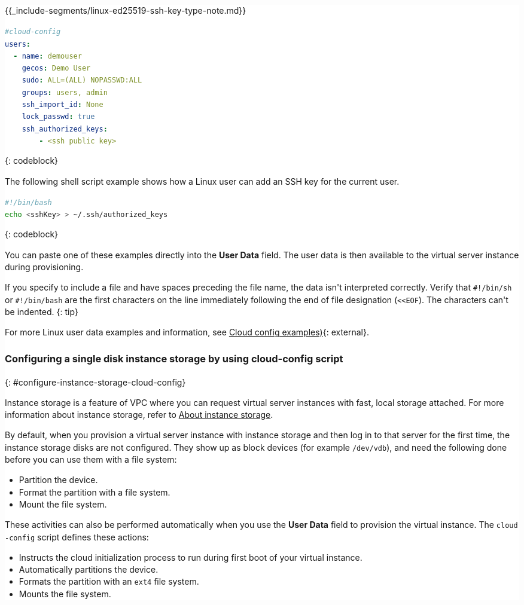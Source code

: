 
{{_include-segments/linux-ed25519-ssh-key-type-note.md}}

```yaml
#cloud-config
users:
  - name: demouser
    gecos: Demo User
    sudo: ALL=(ALL) NOPASSWD:ALL
    groups: users, admin
    ssh_import_id: None
    lock_passwd: true
    ssh_authorized_keys:
        - <ssh public key>
```
{: codeblock}

The following shell script example shows how a Linux user can add an SSH key for the current user.

```sh
#!/bin/bash
echo <sshKey> > ~/.ssh/authorized_keys
```
{: codeblock}

You can paste one of these examples directly into the **User Data** field. The user data is then available to the virtual server instance during provisioning.

If you specify to include a file and have spaces preceding the file name, the data isn't interpreted correctly. Verify that `#!/bin/sh` or `#!/bin/bash` are the first characters on the line immediately following the end of file designation (`<<EOF`). The characters can't be indented.
{: tip}

For more Linux user data examples and information, see [Cloud config examples)](https://cloudinit.readthedocs.io/en/latest/reference/examples.html){: external}.

### Configuring a single disk instance storage by using cloud-config script
{: #configure-instance-storage-cloud-config}

Instance storage is a feature of VPC where you can request virtual server instances with fast, local storage attached. For more information about instance storage, refer to [About instance storage](/docs/vpc?topic=vpc-instance-storage).

By default, when you provision a virtual server instance with instance storage and then log in to that server for the first time, the instance storage disks are not configured. They show up as block devices (for example `/dev/vdb`), and need the following done before you can use them with a file system:

* Partition the device.
* Format the partition with a file system.
* Mount the file system.

These activities can also be performed automatically when you use the **User Data** field to provision the virtual instance. The `cloud-config` script defines these actions:

* Instructs the cloud initialization process to run during first boot of your virtual instance.
* Automatically partitions the device.
* Formats the partition with an `ext4` file system.
* Mounts the file system.
